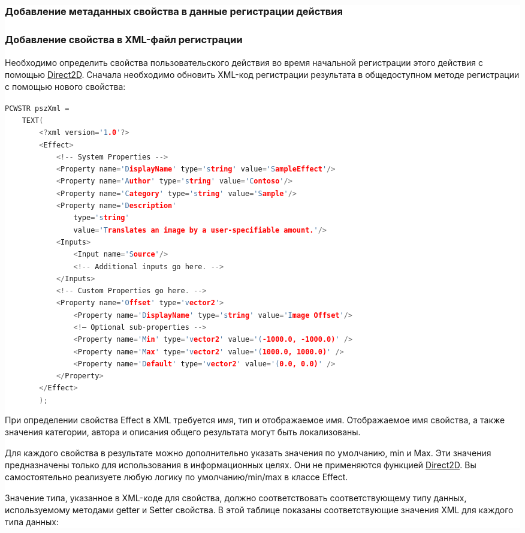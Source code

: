 ### <a name="add-the-property-metadata-to-the-effects-registration-data"></a>Добавление метаданных свойства в данные регистрации действия

### <a name="add-property-to-registration-xml"></a>Добавление свойства в XML-файл регистрации

Необходимо определить свойства пользовательского действия во время начальной регистрации этого действия с помощью [Direct2D](./direct2d-portal.md). Сначала необходимо обновить XML-код регистрации результата в общедоступном методе регистрации с помощью нового свойства:


```C++
PCWSTR pszXml =
    TEXT(
        <?xml version='1.0'?>
        <Effect>
            <!-- System Properties -->
            <Property name='DisplayName' type='string' value='SampleEffect'/>
            <Property name='Author' type='string' value='Contoso'/>
            <Property name='Category' type='string' value='Sample'/>
            <Property name='Description'
                type='string'
                value='Translates an image by a user-specifiable amount.'/>
            <Inputs>
                <Input name='Source'/>
                <!-- Additional inputs go here. -->
            </Inputs>
            <!-- Custom Properties go here. -->
            <Property name='Offset' type='vector2'>
                <Property name='DisplayName' type='string' value='Image Offset'/>
                <!— Optional sub-properties -->
                <Property name='Min' type='vector2' value='(-1000.0, -1000.0)' />
                <Property name='Max' type='vector2' value='(1000.0, 1000.0)' />
                <Property name='Default' type='vector2' value='(0.0, 0.0)' />
            </Property>
        </Effect>
        );
```



При определении свойства Effect в XML требуется имя, тип и отображаемое имя. Отображаемое имя свойства, а также значения категории, автора и описания общего результата могут быть локализованы.

Для каждого свойства в результате можно дополнительно указать значения по умолчанию, min и Max. Эти значения предназначены только для использования в информационных целях. Они не применяются функцией [Direct2D](./direct2d-portal.md). Вы самостоятельно реализуете любую логику по умолчанию/min/max в классе Effect.

Значение типа, указанное в XML-коде для свойства, должно соответствовать соответствующему типу данных, используемому методами getter и Setter свойства. В этой таблице показаны соответствующие значения XML для каждого типа данных:

